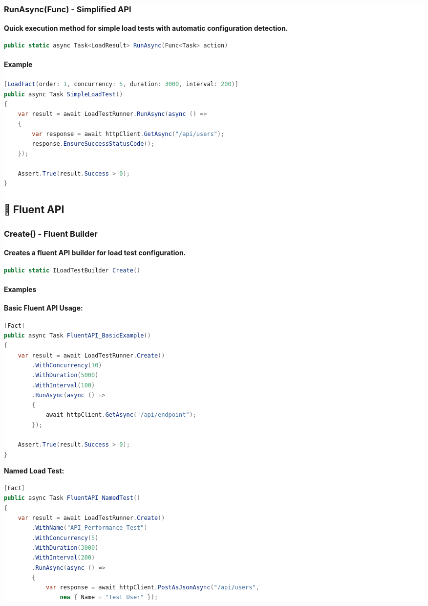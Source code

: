 ### RunAsync(Func<Task>) - Simplified API

**Quick execution method for simple load tests with automatic configuration detection.**

```csharp
public static async Task<LoadResult> RunAsync(Func<Task> action)
```

#### Example
```csharp
[LoadFact(order: 1, concurrency: 5, duration: 3000, interval: 200)]
public async Task SimpleLoadTest()
{
    var result = await LoadTestRunner.RunAsync(async () =>
    {
        var response = await httpClient.GetAsync("/api/users");
        response.EnsureSuccessStatusCode();
    });
    
    Assert.True(result.Success > 0);
}
```

## 🎯 Fluent API

### Create() - Fluent Builder

**Creates a fluent API builder for load test configuration.**

```csharp
public static ILoadTestBuilder Create()
```

#### Examples

**Basic Fluent API Usage:**
```csharp
[Fact]
public async Task FluentAPI_BasicExample()
{
    var result = await LoadTestRunner.Create()
        .WithConcurrency(10)
        .WithDuration(5000)
        .WithInterval(100)
        .RunAsync(async () =>
        {
            await httpClient.GetAsync("/api/endpoint");
        });
        
    Assert.True(result.Success > 0);
}
```

**Named Load Test:**
```csharp
[Fact]
public async Task FluentAPI_NamedTest()
{
    var result = await LoadTestRunner.Create()
        .WithName("API_Performance_Test")
        .WithConcurrency(5)
        .WithDuration(3000)
        .WithInterval(200)
        .RunAsync(async () =>
        {
            var response = await httpClient.PostAsJsonAsync("/api/users", 
                new { Name = "Test User" });
```